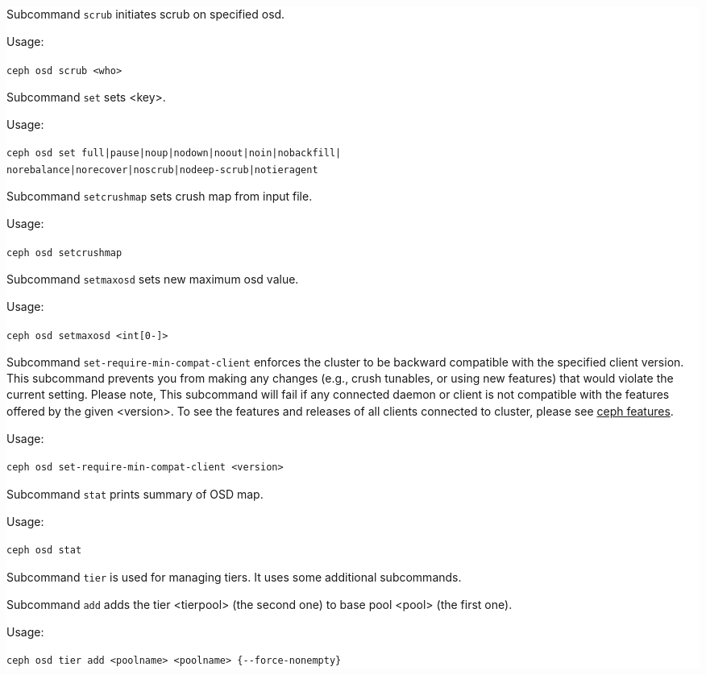 Subcommand `scrub` initiates scrub on specified osd.

Usage:

```text
ceph osd scrub <who>
```

Subcommand `set` sets &lt;key&gt;.

Usage:

```text
ceph osd set full|pause|noup|nodown|noout|noin|nobackfill|
norebalance|norecover|noscrub|nodeep-scrub|notieragent
```

Subcommand `setcrushmap` sets crush map from input file.

Usage:

```text
ceph osd setcrushmap
```

Subcommand `setmaxosd` sets new maximum osd value.

Usage:

```text
ceph osd setmaxosd <int[0-]>
```

Subcommand `set-require-min-compat-client` enforces the cluster to be backward compatible with the specified client version. This subcommand prevents you from making any changes \(e.g., crush tunables, or using new features\) that would violate the current setting. Please note, This subcommand will fail if any connected daemon or client is not compatible with the features offered by the given &lt;version&gt;. To see the features and releases of all clients connected to cluster, please see [ceph features](https://docs.ceph.com/docs/nautilus/man/8/ceph/#ceph-features).

Usage:

```text
ceph osd set-require-min-compat-client <version>
```

Subcommand `stat` prints summary of OSD map.

Usage:

```text
ceph osd stat
```

Subcommand `tier` is used for managing tiers. It uses some additional subcommands.

Subcommand `add` adds the tier &lt;tierpool&gt; \(the second one\) to base pool &lt;pool&gt; \(the first one\).

Usage:

```text
ceph osd tier add <poolname> <poolname> {--force-nonempty}
```
